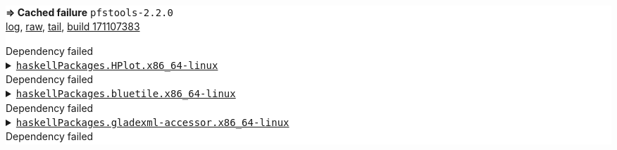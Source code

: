 <b>=> Cached failure</b> <tt>pfstools-2.2.0</tt> <br /> <a href='https://hydra.nixos.org/build/171212708/nixlog/1'>log</a>, <a href='https://hydra.nixos.org/build/171212708/nixlog/1/raw'>raw</a>, <a href='https://hydra.nixos.org/build/171212708/nixlog/1/tail'>tail</a>, <a href='https://hydra.nixos.org/build/171107383'>build 171107383</a>
</li>
</ul>
</details>
</td>
<td>Dependency failed</td>
</tr>
<tr>
<td>
<details><summary>
<tt><a href='https://hydra.nixos.org/build/171207293'>haskellPackages.HPlot.x86_64-linux</a></tt>
</summary></details>
</td>
<td>Dependency failed</td>
</tr>
<tr>
<td>
<details><summary>
<tt><a href='https://hydra.nixos.org/build/171210743'>haskellPackages.bluetile.x86_64-linux</a></tt>
</summary></details>
</td>
<td>Dependency failed</td>
</tr>
<tr>
<td>
<details><summary>
<tt><a href='https://hydra.nixos.org/build/171223588'>haskellPackages.gladexml-accessor.x86_64-linux</a></tt>
</summary></details>
</td>
<td>Dependency failed</td>
</tr>
<tr>